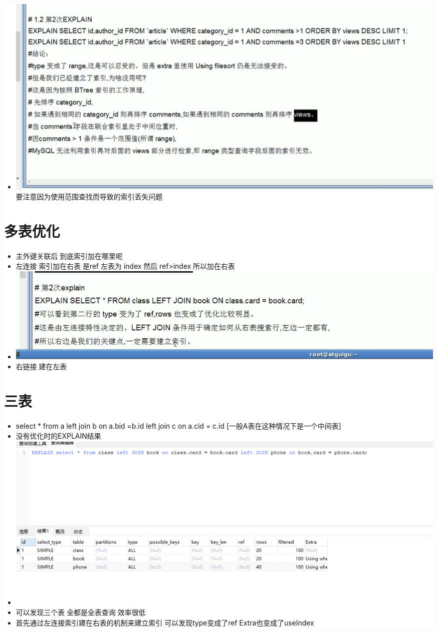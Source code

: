  - ![img_18.png](img_18.png)
要注意因为使用范围查找而导致的索引丢失问题 

# 多表优化
 - 主外键关联后 到底索引加在哪里呢
 - 左连接 索引加在右表 是ref 左表为 index  然后 ref>index 所以加在右表
 - ![img_19.png](img_19.png)
 - 右链接 建在左表

# 三表
 - select * from a left join b on a.bid =b.id left join c on a.cid = c.id [一般A表在这种情况下是一个中间表]
 - 没有优化时的EXPLAIN结果
 - ![img_20.png](img_20.png) 
 - 可以发现三个表 全都是全表查询 效率很低
 - 首先通过左连接索引建在右表的机制来建立索引 可以发现type变成了ref Extra也变成了useIndex
